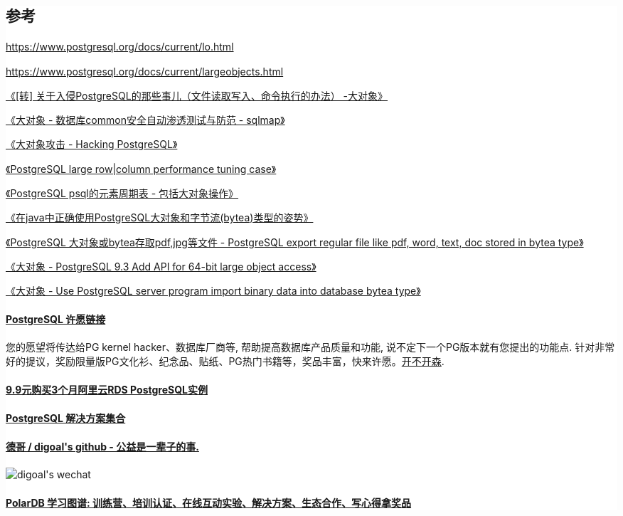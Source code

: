 ## 参考  
https://www.postgresql.org/docs/current/lo.html  
  
https://www.postgresql.org/docs/current/largeobjects.html  
  
[《[转] 关于入侵PostgreSQL的那些事儿（文件读取写入、命令执行的办法）  -大对象》](../201802/20180201_03.md)    
  
[《大对象 - 数据库common安全自动渗透测试与防范 - sqlmap》](../201702/20170213_01.md)    
  
[《大对象攻击 - Hacking PostgreSQL》](../201610/20161018_02.md)    
  
[《PostgreSQL large row|column performance tuning case》](../201301/20130109_01.md)    
  
[《PostgreSQL psql的元素周期表 - 包括大对象操作》](../201906/20190607_04.md)  
  
[《在java中正确使用PostgreSQL大对象和字节流(bytea)类型的姿势》](../201606/20160614_01.md)  
  
[《PostgreSQL 大对象或bytea存取pdf,jpg等文件 - PostgreSQL export regular file like pdf, word, text, doc stored in bytea type》](../201306/20130626_01.md)  
  
[《大对象 - PostgreSQL 9.3 Add API for 64-bit large object access》](../201305/20130510_02.md)  
  
[《大对象 - Use PostgreSQL server program import binary data into database bytea type》](../201303/20130306_01.md)  
  
  
#### [PostgreSQL 许愿链接](https://github.com/digoal/blog/issues/76 "269ac3d1c492e938c0191101c7238216")
您的愿望将传达给PG kernel hacker、数据库厂商等, 帮助提高数据库产品质量和功能, 说不定下一个PG版本就有您提出的功能点. 针对非常好的提议，奖励限量版PG文化衫、纪念品、贴纸、PG热门书籍等，奖品丰富，快来许愿。[开不开森](https://github.com/digoal/blog/issues/76 "269ac3d1c492e938c0191101c7238216").  
  
  
#### [9.9元购买3个月阿里云RDS PostgreSQL实例](https://www.aliyun.com/database/postgresqlactivity "57258f76c37864c6e6d23383d05714ea")
  
  
#### [PostgreSQL 解决方案集合](https://yq.aliyun.com/topic/118 "40cff096e9ed7122c512b35d8561d9c8")
  
  
#### [德哥 / digoal's github - 公益是一辈子的事.](https://github.com/digoal/blog/blob/master/README.md "22709685feb7cab07d30f30387f0a9ae")
  
  
![digoal's wechat](../pic/digoal_weixin.jpg "f7ad92eeba24523fd47a6e1a0e691b59")
  
  
#### [PolarDB 学习图谱: 训练营、培训认证、在线互动实验、解决方案、生态合作、写心得拿奖品](https://www.aliyun.com/database/openpolardb/activity "8642f60e04ed0c814bf9cb9677976bd4")
  
